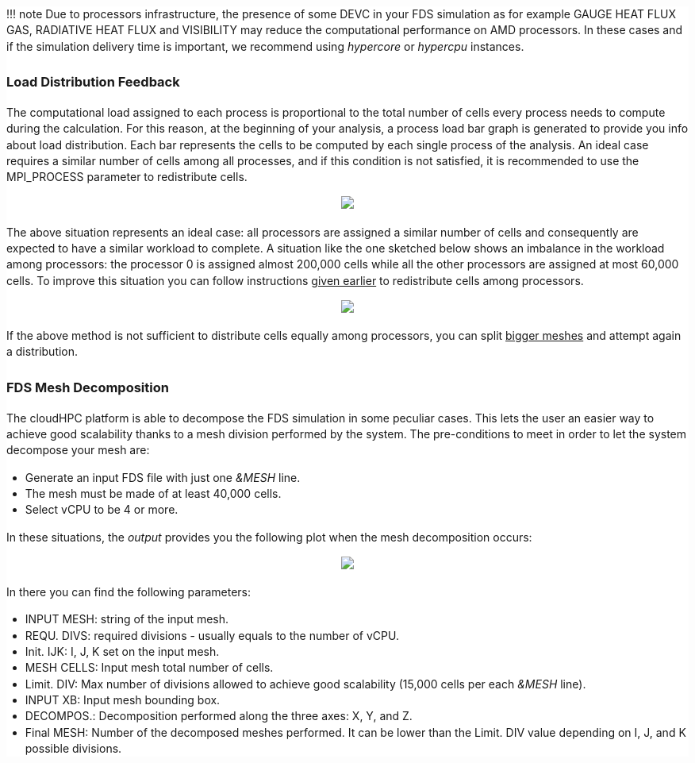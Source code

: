 !!! note
    Due to processors infrastructure, the presence of some DEVC in your FDS simulation as for example GAUGE HEAT FLUX GAS, RADIATIVE HEAT FLUX and VISIBILITY may reduce the computational performance on AMD processors. In these cases and if the simulation delivery time is important, we recommend using _hypercore_ or _hypercpu_ instances.

### Load Distribution Feedback
The computational load assigned to each process is proportional to the total number of cells every process needs to compute during the calculation. For this reason, at the beginning of your analysis, a process load bar graph is generated to provide you info about load distribution. Each bar represents the cells to be computed by each single process of the analysis. An ideal case requires a similar number of cells among all processes, and if this condition is not satisfied, it is recommended to use the MPI\_PROCESS parameter to redistribute cells.

<p align="center">
   <img width="800" src="https://cfdfeaservice.it/wiki/cloud-hpc/images/ProcessorsLoad.png">
</p>

The above situation represents an ideal case: all processors are assigned a similar number of cells and consequently are expected to have a similar workload to complete. A situation like the one sketched below shows an imbalance in the workload among processors: the processor 0 is assigned almost 200,000 cells while all the other processors are assigned at most 60,000 cells. To improve this situation you can follow instructions [given earlier](scalability.md#fds) to redistribute cells among processors.

<p align="center">
   <img width="400" src="https://cfdfeaservice.it/wiki/cloud-hpc/images/MeshLoadDistributionToImprove.png">
</p>

If the above method is not sufficient to distribute cells equally among processors, you can split [bigger meshes](https://cloudhpc.cloud/2022/09/15/split-fds-mesh-using-blenderfds/) and attempt again a distribution.

### FDS Mesh Decomposition
The cloudHPC platform is able to decompose the FDS simulation in some peculiar cases. This lets the user an easier way to achieve good scalability thanks to a mesh division performed by the system. The pre-conditions to meet in order to let the system decompose your mesh are:

* Generate an input FDS file with just one _&MESH_ line.
* The mesh must be made of at least 40,000 cells.
* Select vCPU to be 4 or more.

In these situations, the _output_ provides you the following plot when the mesh decomposition occurs:

<p align="center">
   <img width="400" src="https://cfdfeaservice.it/wiki/cloud-hpc/images/fdsdecomposition.png">
</p>

In there you can find the following parameters:

* INPUT MESH: string of the input mesh.
* REQU. DIVS: required divisions - usually equals to the number of vCPU.
* Init. IJK: I, J, K set on the input mesh.
* MESH CELLS: Input mesh total number of cells.
* Limit. DIV: Max number of divisions allowed to achieve good scalability (15,000 cells per each _&MESH_ line).
* INPUT XB: Input mesh bounding box.
* DECOMPOS.: Decomposition performed along the three axes: X, Y, and Z.
* Final MESH: Number of the decomposed meshes performed. It can be lower than the Limit. DIV value depending on I, J, and K possible divisions.
